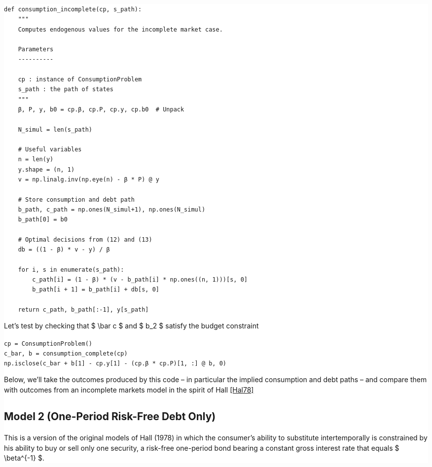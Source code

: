 ```python3 hide-output=false
def consumption_incomplete(cp, s_path):
    """
    Computes endogenous values for the incomplete market case.

    Parameters
    ----------

    cp : instance of ConsumptionProblem
    s_path : the path of states
    """
    β, P, y, b0 = cp.β, cp.P, cp.y, cp.b0  # Unpack

    N_simul = len(s_path)

    # Useful variables
    n = len(y)
    y.shape = (n, 1)
    v = np.linalg.inv(np.eye(n) - β * P) @ y

    # Store consumption and debt path
    b_path, c_path = np.ones(N_simul+1), np.ones(N_simul)
    b_path[0] = b0

    # Optimal decisions from (12) and (13)
    db = ((1 - β) * v - y) / β

    for i, s in enumerate(s_path):
        c_path[i] = (1 - β) * (v - b_path[i] * np.ones((n, 1)))[s, 0]
        b_path[i + 1] = b_path[i] + db[s, 0]

    return c_path, b_path[:-1], y[s_path]
```

Let’s test by checking that $ \bar c $ and $ b_2 $ satisfy the budget constraint

```python3 hide-output=false
cp = ConsumptionProblem()
c_bar, b = consumption_complete(cp)
np.isclose(c_bar + b[1] - cp.y[1] - (cp.β * cp.P)[1, :] @ b, 0)
```

Below, we’ll take the outcomes produced by this code – in particular the implied
consumption and debt paths – and compare them with outcomes
from an incomplete markets model in the spirit of Hall [[Hal78]](https://python-programming.quantecon.org/zreferences.html#hall1978)


## Model 2 (One-Period Risk-Free Debt Only)

This is a version of the original models of Hall (1978)
in which the consumer’s ability to substitute intertemporally is
constrained by his ability to buy or sell only one security, a risk-free
one-period bond bearing a constant gross interest rate that equals
$ \beta^{-1} $.
